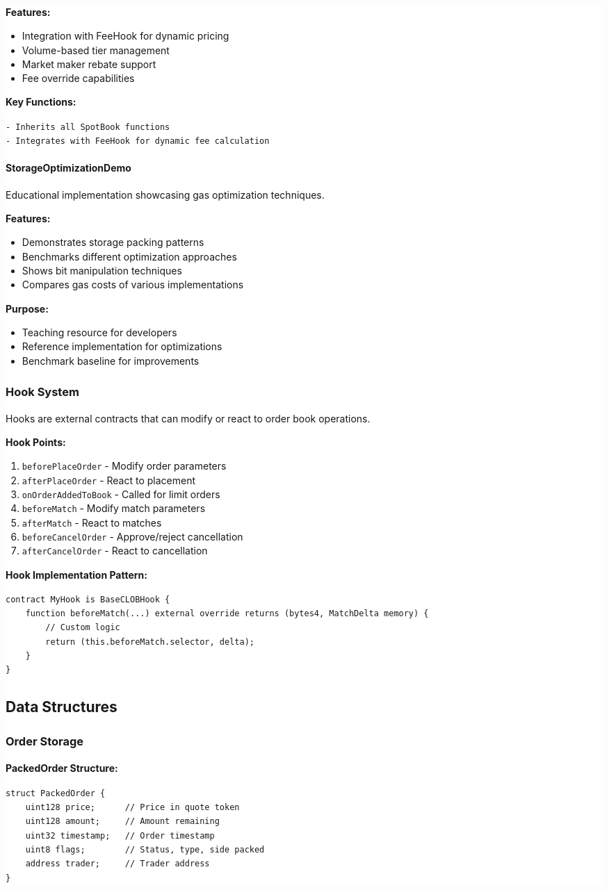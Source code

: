 **Features:**
- Integration with FeeHook for dynamic pricing
- Volume-based tier management
- Market maker rebate support
- Fee override capabilities

**Key Functions:**
```solidity
- Inherits all SpotBook functions
- Integrates with FeeHook for dynamic fee calculation
```

#### StorageOptimizationDemo
Educational implementation showcasing gas optimization techniques.

**Features:**
- Demonstrates storage packing patterns
- Benchmarks different optimization approaches
- Shows bit manipulation techniques
- Compares gas costs of various implementations

**Purpose:**
- Teaching resource for developers
- Reference implementation for optimizations
- Benchmark baseline for improvements

### Hook System

Hooks are external contracts that can modify or react to order book operations.

**Hook Points:**
1. `beforePlaceOrder` - Modify order parameters
2. `afterPlaceOrder` - React to placement
3. `onOrderAddedToBook` - Called for limit orders
4. `beforeMatch` - Modify match parameters
5. `afterMatch` - React to matches
6. `beforeCancelOrder` - Approve/reject cancellation
7. `afterCancelOrder` - React to cancellation

**Hook Implementation Pattern:**
```solidity
contract MyHook is BaseCLOBHook {
    function beforeMatch(...) external override returns (bytes4, MatchDelta memory) {
        // Custom logic
        return (this.beforeMatch.selector, delta);
    }
}
```

## Data Structures

### Order Storage

**PackedOrder Structure:**
```solidity
struct PackedOrder {
    uint128 price;      // Price in quote token
    uint128 amount;     // Amount remaining
    uint32 timestamp;   // Order timestamp
    uint8 flags;        // Status, type, side packed
    address trader;     // Trader address
}
```
